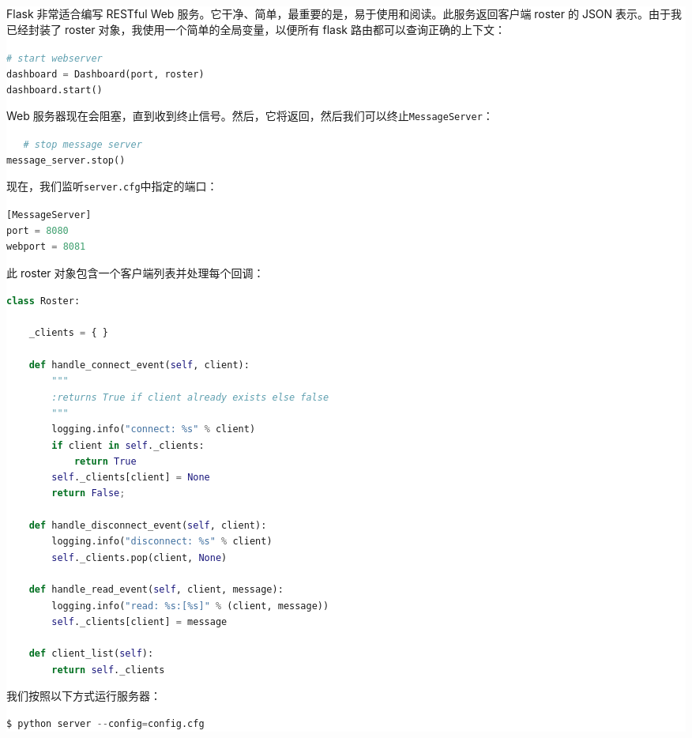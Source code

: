 Flask 非常适合编写 RESTful Web 服务。它干净、简单，最重要的是，易于使用和阅读。此服务返回客户端 roster 的 JSON 表示。由于我已经封装了 roster 对象，我使用一个简单的全局变量，以便所有 flask 路由都可以查询正确的上下文：

```py
# start webserver
dashboard = Dashboard(port, roster)
dashboard.start()
```

Web 服务器现在会阻塞，直到收到终止信号。然后，它将返回，然后我们可以终止`MessageServer`：

```py
   # stop message server
message_server.stop()
```

现在，我们监听`server.cfg`中指定的端口：

```py
[MessageServer]
port = 8080
webport = 8081
```

此 roster 对象包含一个客户端列表并处理每个回调：

```py
class Roster:

    _clients = { }

    def handle_connect_event(self, client):
        """
        :returns True if client already exists else false
        """
        logging.info("connect: %s" % client)
        if client in self._clients:
            return True
        self._clients[client] = None
        return False;

    def handle_disconnect_event(self, client):
        logging.info("disconnect: %s" % client)
        self._clients.pop(client, None)

    def handle_read_event(self, client, message):
        logging.info("read: %s:[%s]" % (client, message))
        self._clients[client] = message

    def client_list(self):
        return self._clients
```

我们按照以下方式运行服务器：

```py
$ python server --config=config.cfg
```
